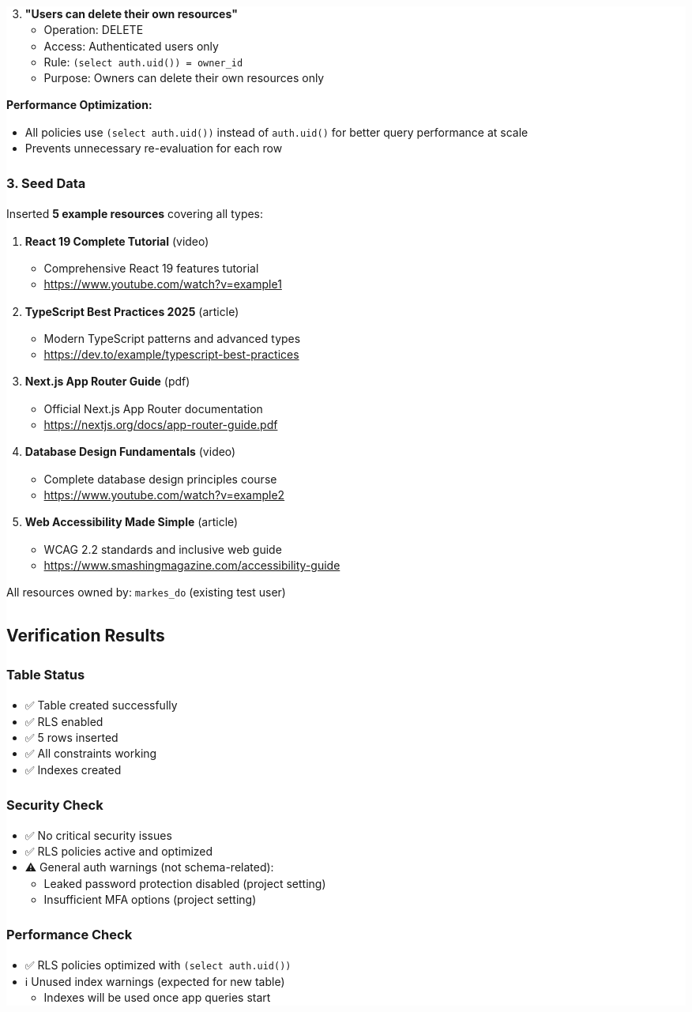 3. **"Users can delete their own resources"**
   - Operation: DELETE
   - Access: Authenticated users only
   - Rule: `(select auth.uid()) = owner_id`
   - Purpose: Owners can delete their own resources only

**Performance Optimization:**
- All policies use `(select auth.uid())` instead of `auth.uid()` for better query performance at scale
- Prevents unnecessary re-evaluation for each row

### 3. Seed Data

Inserted **5 example resources** covering all types:

1. **React 19 Complete Tutorial** (video)
   - Comprehensive React 19 features tutorial
   - https://www.youtube.com/watch?v=example1

2. **TypeScript Best Practices 2025** (article)
   - Modern TypeScript patterns and advanced types
   - https://dev.to/example/typescript-best-practices

3. **Next.js App Router Guide** (pdf)
   - Official Next.js App Router documentation
   - https://nextjs.org/docs/app-router-guide.pdf

4. **Database Design Fundamentals** (video)
   - Complete database design principles course
   - https://www.youtube.com/watch?v=example2

5. **Web Accessibility Made Simple** (article)
   - WCAG 2.2 standards and inclusive web guide
   - https://www.smashingmagazine.com/accessibility-guide

All resources owned by: `markes_do` (existing test user)

## Verification Results

### Table Status
- ✅ Table created successfully
- ✅ RLS enabled
- ✅ 5 rows inserted
- ✅ All constraints working
- ✅ Indexes created

### Security Check
- ✅ No critical security issues
- ✅ RLS policies active and optimized
- ⚠️ General auth warnings (not schema-related):
  - Leaked password protection disabled (project setting)
  - Insufficient MFA options (project setting)

### Performance Check
- ✅ RLS policies optimized with `(select auth.uid())`
- ℹ️ Unused index warnings (expected for new table)
  - Indexes will be used once app queries start
